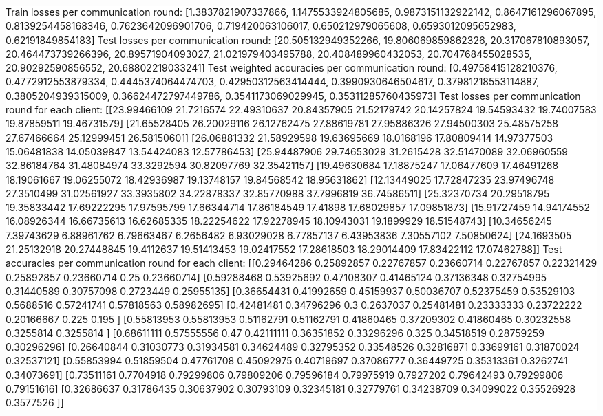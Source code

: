 
Train losses per communication round:  [1.3837821907337866, 1.1475533924805685, 0.9873151132922142, 0.8647161296067895, 0.8139254458168346, 0.7623642096901706, 0.719420063106017, 0.650212979065608, 0.6593012095652983, 0.62191849854183]
Test losses per communication round:  [20.505132949352266, 19.806069859862326, 20.317067810893057, 20.464473739266396, 20.89571904093027, 21.021979403495788, 20.408489960432053, 20.704768455028535, 20.90292590856552, 20.68802219033241]
Test weighted accuracies per communication round:  [0.49758415128210376, 0.4772912553879334, 0.4445374064474703, 0.42950312563414444, 0.3990930646504617, 0.37981218553114887, 0.3805204939315009, 0.36624472797449786, 0.3541173069029945, 0.35311285760435973]
Test losses per communication round for each client:  [[23.99466109 21.7216574  22.49310637 20.84357905 21.52179742 20.14257824
  19.54593432 19.74007583 19.87859511 19.46731579]
 [21.65528405 26.20029116 26.12762475 27.88619781 27.95886326 27.94500303
  25.48575258 27.67466664 25.12999451 26.58150601]
 [26.06881332 21.58929598 19.63695669 18.0168196  17.80809414 14.97377503
  15.06481838 14.05039847 13.54424083 12.57786453]
 [25.94487906 29.74653029 31.2615428  32.51470089 32.06960559 32.86184764
  31.48084974 33.3292594  30.82097769 32.35421157]
 [19.49630684 17.18875247 17.06477609 17.46491268 18.19061667 19.06255072
  18.42936987 19.13748157 19.84568542 18.95631862]
 [12.13449025 17.72847235 23.97496748 27.3510499  31.02561927 33.3935802
  34.22878337 32.85770988 37.7996819  36.74586511]
 [25.32370734 20.29518795 19.35833442 17.69222295 17.97595799 17.66344714
  17.86184549 17.41898    17.68029857 17.09851873]
 [15.91727459 14.94174552 16.08926344 16.66735613 16.62685335 18.22254622
  17.92278945 18.10943031 19.1899929  18.51548743]
 [10.34656245  7.39743629  6.88961762  6.79663467  6.2656482   6.93029028
   6.77857137  6.43953836  7.30557102  7.50850624]
 [24.1693505  21.25132918 20.27448845 19.4112637  19.51413453 19.02417552
  17.28618503 18.29014409 17.83422112 17.07462788]]
Test accuracies per communication round for each client:  [[0.29464286 0.25892857 0.22767857 0.23660714 0.22767857 0.22321429
  0.25892857 0.23660714 0.25       0.23660714]
 [0.59288468 0.53925692 0.47108307 0.41465124 0.37136348 0.32754995
  0.31440589 0.30757098 0.2723449  0.25955135]
 [0.36654431 0.41992659 0.45159937 0.50036707 0.52375459 0.53529103
  0.5688516  0.57241741 0.57818563 0.58982695]
 [0.42481481 0.34796296 0.3        0.2637037  0.25481481 0.23333333
  0.23722222 0.20166667 0.225      0.195     ]
 [0.55813953 0.55813953 0.51162791 0.51162791 0.41860465 0.37209302
  0.41860465 0.30232558 0.3255814  0.3255814 ]
 [0.68611111 0.57555556 0.47       0.42111111 0.36351852 0.33296296
  0.325      0.34518519 0.28759259 0.30296296]
 [0.26640844 0.31030773 0.31934581 0.34624489 0.32795352 0.33548526
  0.32816871 0.33699161 0.31870024 0.32537121]
 [0.55853994 0.51859504 0.47761708 0.45092975 0.40719697 0.37086777
  0.36449725 0.35313361 0.3262741  0.34073691]
 [0.73511161 0.7704918  0.79299806 0.79809206 0.79596184 0.79975919
  0.7927202  0.79642493 0.79299806 0.79151616]
 [0.32686637 0.31786435 0.30637902 0.30793109 0.32345181 0.32779761
  0.34238709 0.34099022 0.35526928 0.3577526 ]]
